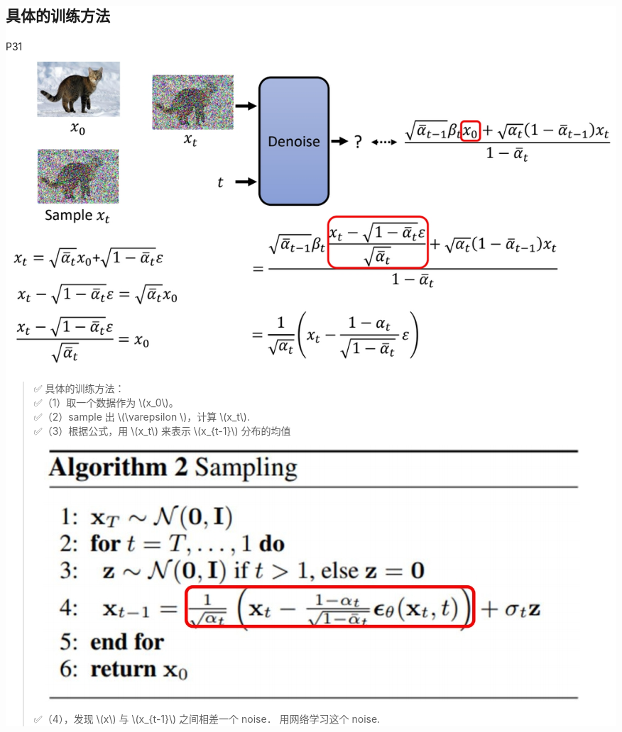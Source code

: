 
## 具体的训练方法

P31   
![](../assets/lhy3-31.png)  


> &#x2705; 具体的训练方法：    
> &#x2705;（1）取一个数据作为 \\(x_0\\)。   
> &#x2705;（2）sample 出 \\(\varepsilon \\)，计算 \\(x_t\\).   
> &#x2705;（3）根据公式，用 \\(x_t\\) 来表示 \\(x_{t-1}\\) 分布的均值   
![](../assets/lhy3-32-2.png)  
> &#x2705;（4），发现 \\(x\\) 与 \\(x_{t-1}\\) 之间相差一个 noise． 用网络学习这个 noise.   